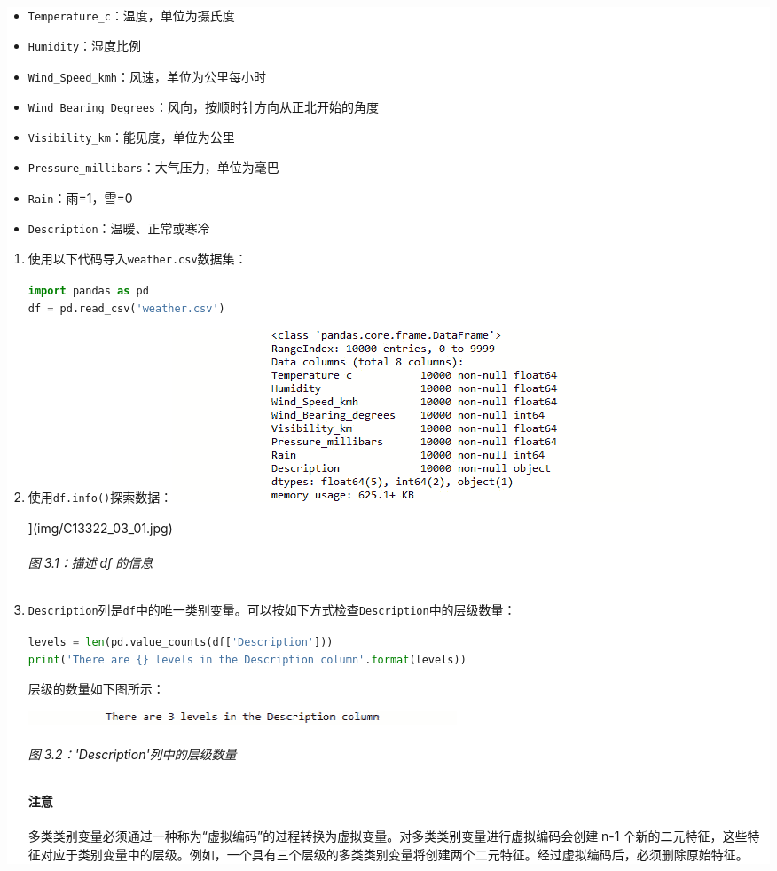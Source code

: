 +   `Temperature_c`：温度，单位为摄氏度

+   `Humidity`：湿度比例

+   `Wind_Speed_kmh`：风速，单位为公里每小时

+   `Wind_Bearing_Degrees`：风向，按顺时针方向从正北开始的角度

+   `Visibility_km`：能见度，单位为公里

+   `Pressure_millibars`：大气压力，单位为毫巴

+   `Rain`：雨=1，雪=0

+   `Description`：温暖、正常或寒冷

1.  使用以下代码导入`weather.csv`数据集：

    ```py
    import pandas as pd
    df = pd.read_csv('weather.csv')
    ```

1.  使用`df.info()`探索数据：![图 3.1：描述 df 的信息](img/C13322_03_01.jpg)

    ](img/C13322_03_01.jpg)

    ###### 图 3.1：描述 df 的信息

1.  `Description`列是`df`中的唯一类别变量。可以按如下方式检查`Description`中的层级数量：

    ```py
    levels = len(pd.value_counts(df['Description']))
    print('There are {} levels in the Description column'.format(levels))
    ```

    层级的数量如下图所示：

    ![图 3.2：'Description'列中的层级数量](img/C13322_03_02.jpg)

    ###### 图 3.2：'Description'列中的层级数量

    #### 注意

    多类类别变量必须通过一种称为“虚拟编码”的过程转换为虚拟变量。对多类类别变量进行虚拟编码会创建 n-1 个新的二元特征，这些特征对应于类别变量中的层级。例如，一个具有三个层级的多类类别变量将创建两个二元特征。经过虚拟编码后，必须删除原始特征。
